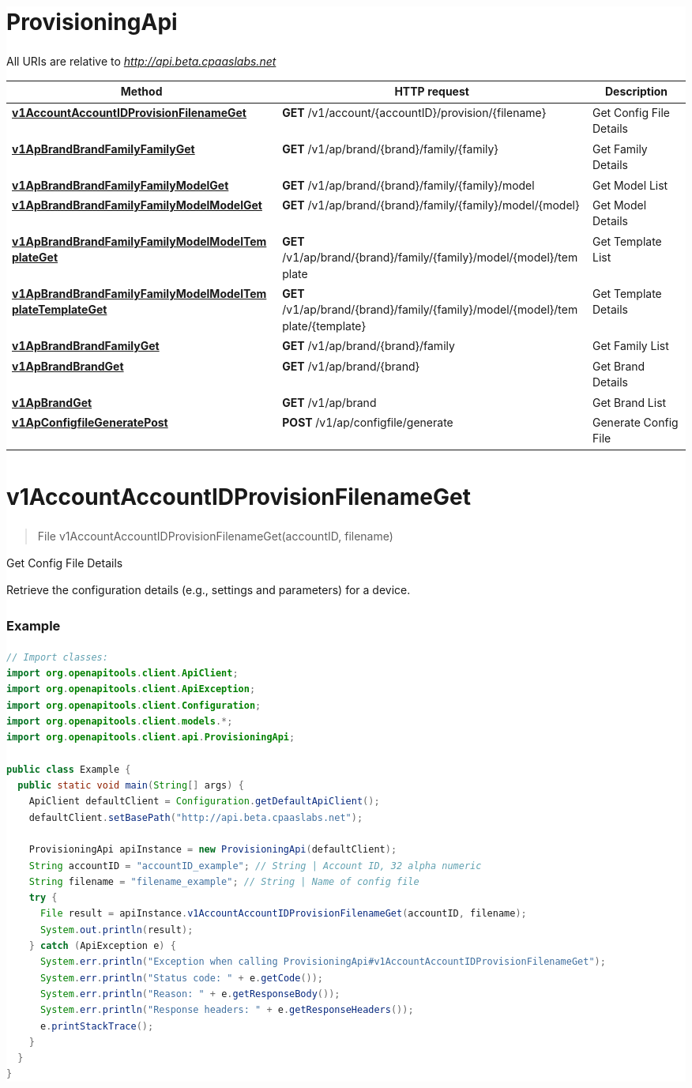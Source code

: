 # ProvisioningApi

All URIs are relative to *http://api.beta.cpaaslabs.net*

| Method | HTTP request | Description |
|------------- | ------------- | -------------|
| [**v1AccountAccountIDProvisionFilenameGet**](ProvisioningApi.md#v1AccountAccountIDProvisionFilenameGet) | **GET** /v1/account/{accountID}/provision/{filename} | Get Config File Details |
| [**v1ApBrandBrandFamilyFamilyGet**](ProvisioningApi.md#v1ApBrandBrandFamilyFamilyGet) | **GET** /v1/ap/brand/{brand}/family/{family} | Get Family Details |
| [**v1ApBrandBrandFamilyFamilyModelGet**](ProvisioningApi.md#v1ApBrandBrandFamilyFamilyModelGet) | **GET** /v1/ap/brand/{brand}/family/{family}/model | Get Model List |
| [**v1ApBrandBrandFamilyFamilyModelModelGet**](ProvisioningApi.md#v1ApBrandBrandFamilyFamilyModelModelGet) | **GET** /v1/ap/brand/{brand}/family/{family}/model/{model} | Get Model Details |
| [**v1ApBrandBrandFamilyFamilyModelModelTemplateGet**](ProvisioningApi.md#v1ApBrandBrandFamilyFamilyModelModelTemplateGet) | **GET** /v1/ap/brand/{brand}/family/{family}/model/{model}/template | Get Template List |
| [**v1ApBrandBrandFamilyFamilyModelModelTemplateTemplateGet**](ProvisioningApi.md#v1ApBrandBrandFamilyFamilyModelModelTemplateTemplateGet) | **GET** /v1/ap/brand/{brand}/family/{family}/model/{model}/template/{template} | Get Template Details |
| [**v1ApBrandBrandFamilyGet**](ProvisioningApi.md#v1ApBrandBrandFamilyGet) | **GET** /v1/ap/brand/{brand}/family | Get Family List |
| [**v1ApBrandBrandGet**](ProvisioningApi.md#v1ApBrandBrandGet) | **GET** /v1/ap/brand/{brand} | Get Brand Details |
| [**v1ApBrandGet**](ProvisioningApi.md#v1ApBrandGet) | **GET** /v1/ap/brand | Get Brand List |
| [**v1ApConfigfileGeneratePost**](ProvisioningApi.md#v1ApConfigfileGeneratePost) | **POST** /v1/ap/configfile/generate | Generate Config File |


<a id="v1AccountAccountIDProvisionFilenameGet"></a>
# **v1AccountAccountIDProvisionFilenameGet**
> File v1AccountAccountIDProvisionFilenameGet(accountID, filename)

Get Config File Details

Retrieve the configuration details (e.g., settings and parameters) for a device.

### Example
```java
// Import classes:
import org.openapitools.client.ApiClient;
import org.openapitools.client.ApiException;
import org.openapitools.client.Configuration;
import org.openapitools.client.models.*;
import org.openapitools.client.api.ProvisioningApi;

public class Example {
  public static void main(String[] args) {
    ApiClient defaultClient = Configuration.getDefaultApiClient();
    defaultClient.setBasePath("http://api.beta.cpaaslabs.net");

    ProvisioningApi apiInstance = new ProvisioningApi(defaultClient);
    String accountID = "accountID_example"; // String | Account ID, 32 alpha numeric
    String filename = "filename_example"; // String | Name of config file
    try {
      File result = apiInstance.v1AccountAccountIDProvisionFilenameGet(accountID, filename);
      System.out.println(result);
    } catch (ApiException e) {
      System.err.println("Exception when calling ProvisioningApi#v1AccountAccountIDProvisionFilenameGet");
      System.err.println("Status code: " + e.getCode());
      System.err.println("Reason: " + e.getResponseBody());
      System.err.println("Response headers: " + e.getResponseHeaders());
      e.printStackTrace();
    }
  }
}
```